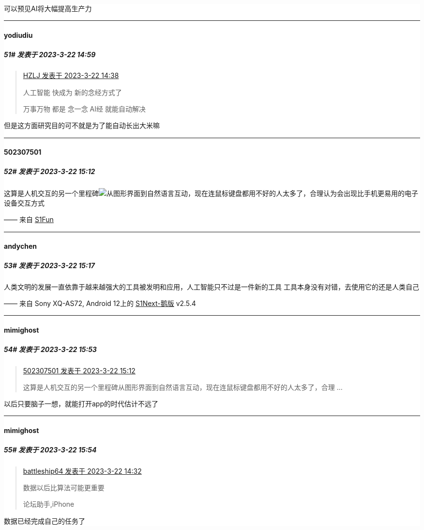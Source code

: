 可以预见AI将大幅提高生产力

*****

####  yodiudiu  
##### 51#       发表于 2023-3-22 14:59

<blockquote><a href="httphttps://bbs.saraba1st.com/2b/forum.php?mod=redirect&amp;goto=findpost&amp;pid=60181143&amp;ptid=2125273" target="_blank">HZLJ 发表于 2023-3-22 14:38</a>

人工智能 快成为 新的念经方式了

万事万物 都是 念一念 AI经 就能自动解决</blockquote>
但是这方面研究目的可不就是为了能自动长出大米嘛

*****

####  502307501  
##### 52#       发表于 2023-3-22 15:12

这算是人机交互的另一个里程碑<img src="https://static.saraba1st.com/image/smiley/face2017/002.png" referrerpolicy="no-referrer">从图形界面到自然语言互动，现在连鼠标键盘都用不好的人太多了，合理认为会出现比手机更易用的电子设备交互方式

—— 来自 [S1Fun](https://s1fun.koalcat.com)

*****

####  andychen  
##### 53#       发表于 2023-3-22 15:17

人类文明的发展一直依靠于越来越强大的工具被发明和应用，人工智能只不过是一件新的工具
工具本身没有对错，去使用它的还是人类自己

—— 来自 Sony XQ-AS72, Android 12上的 [S1Next-鹅版](https://github.com/ykrank/S1-Next/releases) v2.5.4

*****

####  mimighost  
##### 54#       发表于 2023-3-22 15:53

<blockquote><a href="httphttps://bbs.saraba1st.com/2b/forum.php?mod=redirect&amp;goto=findpost&amp;pid=60181516&amp;ptid=2125273" target="_blank">502307501 发表于 2023-3-22 15:12</a>

这算是人机交互的另一个里程碑从图形界面到自然语言互动，现在连鼠标键盘都用不好的人太多了，合理 ...</blockquote>
以后只要脑子一想，就能打开app的时代估计不远了

*****

####  mimighost  
##### 55#       发表于 2023-3-22 15:54

<blockquote><a href="httphttps://bbs.saraba1st.com/2b/forum.php?mod=redirect&amp;goto=findpost&amp;pid=60181084&amp;ptid=2125273" target="_blank">battleship64 发表于 2023-3-22 14:32</a>

数据以后比算法可能更重要

论坛助手,iPhone</blockquote>
数据已经完成自己的任务了
